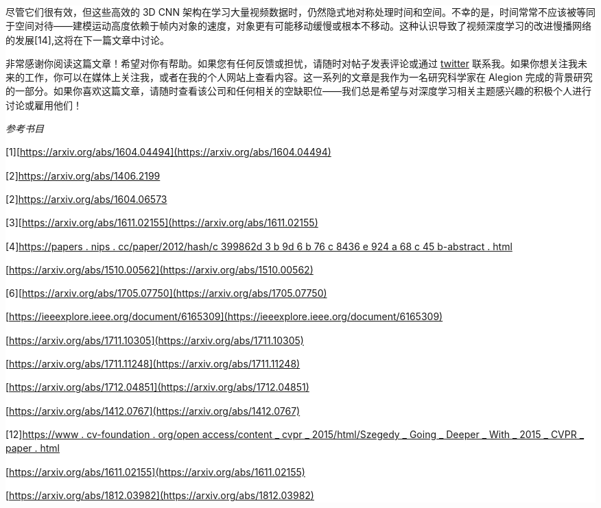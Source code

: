 尽管它们很有效，但这些高效的 3D CNN 架构在学习大量视频数据时，仍然隐式地对称处理时间和空间。不幸的是，时间常常不应该被等同于空间对待——建模运动高度依赖于帧内对象的速度，对象更有可能移动缓慢或根本不移动。这种认识导致了视频深度学习的改进慢播网络的发展[14],这将在下一篇文章中讨论。

非常感谢你阅读这篇文章！希望对你有帮助。如果您有任何反馈或担忧，请随时对帖子发表评论或通过 [twitter](https://twitter.com/cwolferesearch) 联系我。如果你想关注我未来的工作，你可以在媒体上关注我，或者在我的个人网站上查看内容。这一系列的文章是我作为一名研究科学家在 Alegion 完成的背景研究的一部分。如果你喜欢这篇文章，请随时查看该公司和任何相关的空缺职位——我们总是希望与对深度学习相关主题感兴趣的积极个人进行讨论或雇用他们！

*参考书目*

[1][https://arxiv.org/abs/1604.04494](https://arxiv.org/abs/1604.04494)

[2]https://arxiv.org/abs/1406.2199

[2]https://arxiv.org/abs/1604.06573

[3][https://arxiv.org/abs/1611.02155](https://arxiv.org/abs/1611.02155)

[4][https://papers . nips . cc/paper/2012/hash/c 399862d 3 b 9d 6 b 76 c 8436 e 924 a 68 c 45 b-abstract . html](https://papers.nips.cc/paper/2012/hash/c399862d3b9d6b76c8436e924a68c45b-Abstract.html)

[https://arxiv.org/abs/1510.00562](https://arxiv.org/abs/1510.00562)

[6][https://arxiv.org/abs/1705.07750](https://arxiv.org/abs/1705.07750)

[https://ieeexplore.ieee.org/document/6165309](https://ieeexplore.ieee.org/document/6165309)

[https://arxiv.org/abs/1711.10305](https://arxiv.org/abs/1711.10305)

[https://arxiv.org/abs/1711.11248](https://arxiv.org/abs/1711.11248)

[https://arxiv.org/abs/1712.04851](https://arxiv.org/abs/1712.04851)

[https://arxiv.org/abs/1412.0767](https://arxiv.org/abs/1412.0767)

[12][https://www . cv-foundation . org/open access/content _ cvpr _ 2015/html/Szegedy _ Going _ Deeper _ With _ 2015 _ CVPR _ paper . html](https://www.cv-foundation.org/openaccess/content_cvpr_2015/html/Szegedy_Going_Deeper_With_2015_CVPR_paper.html)

[https://arxiv.org/abs/1611.02155](https://arxiv.org/abs/1611.02155)

[https://arxiv.org/abs/1812.03982](https://arxiv.org/abs/1812.03982)